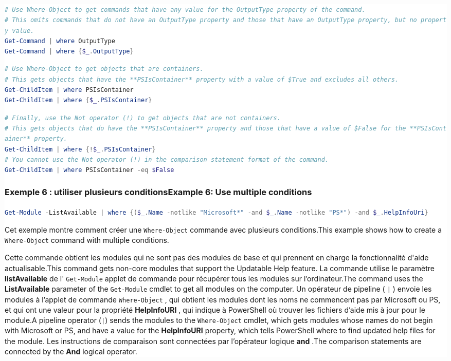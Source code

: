 ```powershell
# Use Where-Object to get commands that have any value for the OutputType property of the command.
# This omits commands that do not have an OutputType property and those that have an OutputType property, but no property value.
Get-Command | where OutputType
Get-Command | where {$_.OutputType}
```

```powershell
# Use Where-Object to get objects that are containers.
# This gets objects that have the **PSIsContainer** property with a value of $True and excludes all others.
Get-ChildItem | where PSIsContainer
Get-ChildItem | where {$_.PSIsContainer}
```

```powershell
# Finally, use the Not operator (!) to get objects that are not containers.
# This gets objects that do have the **PSIsContainer** property and those that have a value of $False for the **PSIsContainer** property.
Get-ChildItem | where {!$_.PSIsContainer}
# You cannot use the Not operator (!) in the comparison statement format of the command.
Get-ChildItem | where PSIsContainer -eq $False
```

### <span data-ttu-id="0346e-182">Exemple 6 : utiliser plusieurs conditions</span><span class="sxs-lookup"><span data-stu-id="0346e-182">Example 6: Use multiple conditions</span></span>

```powershell
Get-Module -ListAvailable | where {($_.Name -notlike "Microsoft*" -and $_.Name -notlike "PS*") -and $_.HelpInfoUri}
```

<span data-ttu-id="0346e-183">Cet exemple montre comment créer une `Where-Object` commande avec plusieurs conditions.</span><span class="sxs-lookup"><span data-stu-id="0346e-183">This example shows how to create a `Where-Object` command with multiple conditions.</span></span>

<span data-ttu-id="0346e-184">Cette commande obtient les modules qui ne sont pas des modules de base et qui prennent en charge la fonctionnalité d'aide actualisable.</span><span class="sxs-lookup"><span data-stu-id="0346e-184">This command gets non-core modules that support the Updatable Help feature.</span></span> <span data-ttu-id="0346e-185">La commande utilise le paramètre **listAvailable** de l' `Get-Module` applet de commande pour récupérer tous les modules sur l’ordinateur.</span><span class="sxs-lookup"><span data-stu-id="0346e-185">The command uses the **ListAvailable** parameter of the `Get-Module` cmdlet to get all modules on the computer.</span></span> <span data-ttu-id="0346e-186">Un opérateur de pipeline ( `|` ) envoie les modules à l’applet de commande `Where-Object` , qui obtient les modules dont les noms ne commencent pas par Microsoft ou PS, et qui ont une valeur pour la propriété **HelpInfoURI** , qui indique à PowerShell où trouver les fichiers d’aide mis à jour pour le module.</span><span class="sxs-lookup"><span data-stu-id="0346e-186">A pipeline operator (`|`) sends the modules to the `Where-Object` cmdlet, which gets modules whose names do not begin with Microsoft or PS, and have a value for the **HelpInfoURI** property, which tells PowerShell where to find updated help files for the module.</span></span> <span data-ttu-id="0346e-187">Les instructions de comparaison sont connectées par l’opérateur logique **and** .</span><span class="sxs-lookup"><span data-stu-id="0346e-187">The comparison statements are connected by the **And** logical operator.</span></span>
